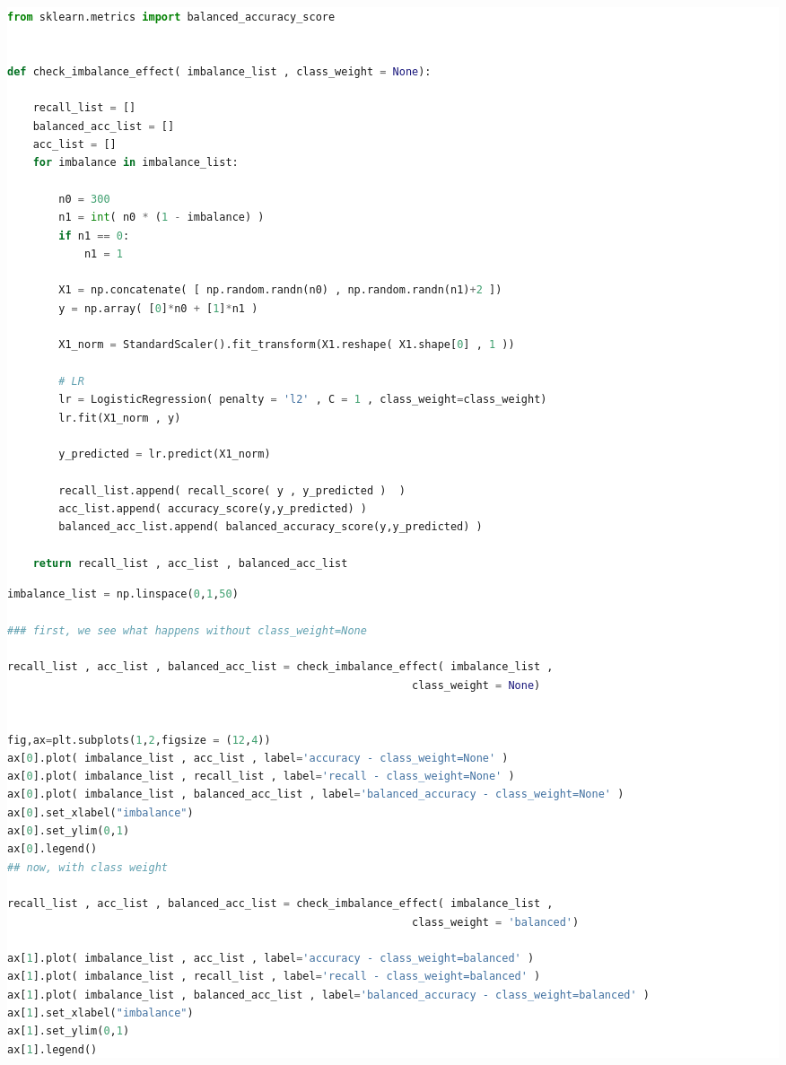 
```python
from sklearn.metrics import balanced_accuracy_score


def check_imbalance_effect( imbalance_list , class_weight = None):
    
    recall_list = []
    balanced_acc_list = []
    acc_list = []
    for imbalance in imbalance_list:

        n0 = 300
        n1 = int( n0 * (1 - imbalance) )
        if n1 == 0:
            n1 = 1

        X1 = np.concatenate( [ np.random.randn(n0) , np.random.randn(n1)+2 ])
        y = np.array( [0]*n0 + [1]*n1 )

        X1_norm = StandardScaler().fit_transform(X1.reshape( X1.shape[0] , 1 ))

        # LR
        lr = LogisticRegression( penalty = 'l2' , C = 1 , class_weight=class_weight)
        lr.fit(X1_norm , y)

        y_predicted = lr.predict(X1_norm)

        recall_list.append( recall_score( y , y_predicted )  )
        acc_list.append( accuracy_score(y,y_predicted) )
        balanced_acc_list.append( balanced_accuracy_score(y,y_predicted) )

    return recall_list , acc_list , balanced_acc_list
```


```python
imbalance_list = np.linspace(0,1,50)

### first, we see what happens without class_weight=None

recall_list , acc_list , balanced_acc_list = check_imbalance_effect( imbalance_list , 
                                                               class_weight = None)
    
        
fig,ax=plt.subplots(1,2,figsize = (12,4))
ax[0].plot( imbalance_list , acc_list , label='accuracy - class_weight=None' )
ax[0].plot( imbalance_list , recall_list , label='recall - class_weight=None' )
ax[0].plot( imbalance_list , balanced_acc_list , label='balanced_accuracy - class_weight=None' )
ax[0].set_xlabel("imbalance")
ax[0].set_ylim(0,1)
ax[0].legend()
## now, with class weight 

recall_list , acc_list , balanced_acc_list = check_imbalance_effect( imbalance_list , 
                                                               class_weight = 'balanced')
            
ax[1].plot( imbalance_list , acc_list , label='accuracy - class_weight=balanced' )
ax[1].plot( imbalance_list , recall_list , label='recall - class_weight=balanced' )
ax[1].plot( imbalance_list , balanced_acc_list , label='balanced_accuracy - class_weight=balanced' )
ax[1].set_xlabel("imbalance")
ax[1].set_ylim(0,1)
ax[1].legend()
```
